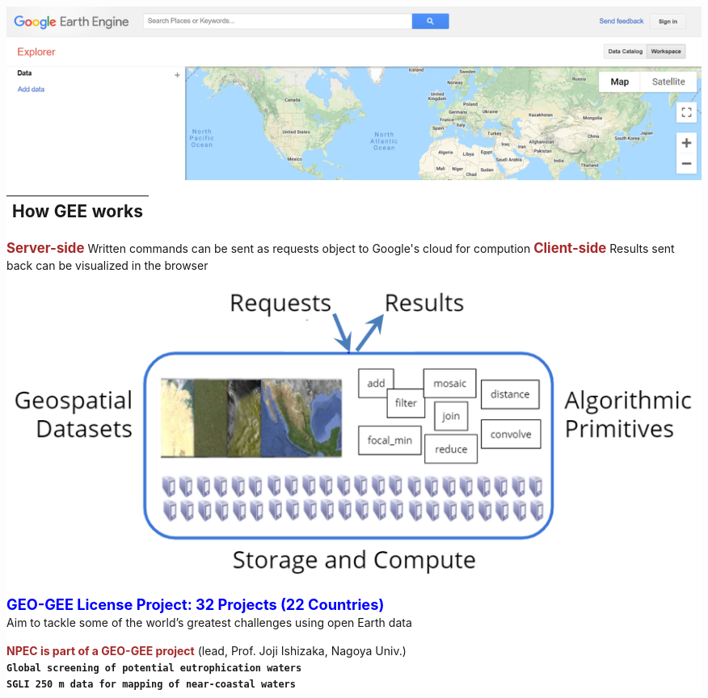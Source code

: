 <img src="https://github.com/npec/AWOC2020-GEE-Training/blob/main/images/earth-engine-explorar.png">

|<span style="font-weight:bold; font-size:1.5em">How GEE works</span>|
|:---|
<span style="color:brown; font-weight:bold; font-size:1.2em">Server-side</span>
Written commands can be sent as requests object to Google's cloud for compution
<span style="color:brown; font-weight:bold; font-size:1.2em">Client-side</span>
Results sent back can be visualized in the browser

<img src="https://github.com/npec/AWOC2020-GEE-Training/blob/main/images/gee-howitworks.png">

<span style="color: blue; font-size:1.3em; font-weight: bold">GEO-GEE License Project: 32 Projects (22 Countries) </span>  
Aim to tackle some of the world’s greatest challenges using open Earth data   
 
<span style="color: brown; font-size:1em; font-weight: bold">NPEC is part of a GEO-GEE project</span> (lead, Prof. Joji Ishizaka, Nagoya Univ.)  
**`Global screening of potential eutrophication waters`**  
**`SGLI 250 m data for mapping of near-coastal waters`**
    